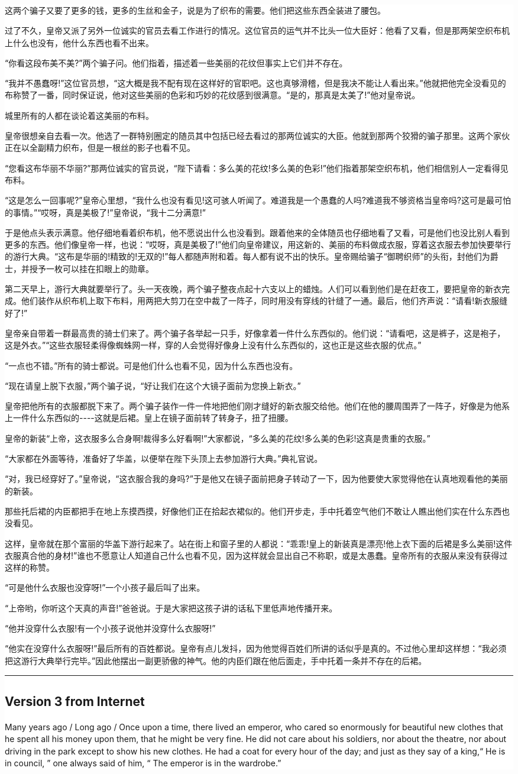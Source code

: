 这两个骗子又要了更多的钱，更多的生丝和金子，说是为了织布的需要。他们把这些东西全装进了腰包。

过了不久，皇帝又派了另外一位诚实的官员去看工作进行的情况。这位官员的运气并不比头一位大臣好：他看了又看，但是那两架空织布机上什么也没有，他什么东西也看不出来。

“你看这段布美不美?”两个骗子问。他们指着，描述着一些美丽的花纹但事实上它们并不存在。

“我并不愚蠢呀!”这位官员想，“这大概是我不配有现在这样好的官职吧。这也真够滑稽，但是我决不能让人看出来。”他就把他完全没看见的布称赞了一番，同时保证说，他对这些美丽的色彩和巧妙的花纹感到很满意。“是的，那真是太美了!”他对皇帝说。

城里所有的人都在谈论着这美丽的布料。

皇帝很想亲自去看一次。他选了一群特别圈定的随员其中包括已经去看过的那两位诚实的大臣。他就到那两个狡猾的骗子那里。这两个家伙正在以全副精力织布，但是一根丝的影子也看不见。

“您看这布华丽不华丽?”那两位诚实的官员说，“陛下请看：多么美的花纹!多么美的色彩!”他们指着那架空织布机，他们相信别人一定看得见布料。

“这是怎么一回事呢?”皇帝心里想，“我什么也没有看见!这可骇人听闻了。难道我是一个愚蠢的人吗?难道我不够资格当皇帝吗?这可是最可怕的事情。”“哎呀，真是美极了!”皇帝说，“我十二分满意!”

于是他点头表示满意。他仔细地看着织布机，他不愿说出什么也没看到。跟着他来的全体随员也仔细地看了又看，可是他们也没比别人看到更多的东西。他们像皇帝一样，也说：“哎呀，真是美极了!”他们向皇帝建议，用这新的、美丽的布料做成衣服，穿着这衣服去参加快要举行的游行大典。“这布是华丽的!精致的!无双的!”每人都随声附和着。每人都有说不出的快乐。皇帝赐给骗子“御聘织师”的头衔，封他们为爵士，并授予一枚可以挂在扣眼上的勋章。

第二天早上，游行大典就要举行了。头一天夜晚，两个骗子整夜点起十六支以上的蜡烛。人们可以看到他们是在赶夜工，要把皇帝的新衣完成。他们装作从织布机上取下布料，用两把大剪刀在空中裁了一阵子，同时用没有穿线的针缝了一通。最后，他们齐声说：“请看!新衣服缝好了!”

皇帝亲自带着一群最高贵的骑士们来了。两个骗子各举起一只手，好像拿着一件什么东西似的。他们说：“请看吧，这是裤子，这是袍子，这是外衣。”“这些衣服轻柔得像蜘蛛网一样，穿的人会觉得好像身上没有什么东西似的，这也正是这些衣服的优点。”

“一点也不错。”所有的骑士都说。可是他们什么也看不见，因为什么东西也没有。

“现在请皇上脱下衣服，”两个骗子说，“好让我们在这个大镜子面前为您换上新衣。”

皇帝把他所有的衣服都脱下来了。两个骗子装作一件一件地把他们刚才缝好的新衣服交给他。他们在他的腰周围弄了一阵子，好像是为他系上一件什么东西似的----这就是后裙。皇上在镜子面前转了转身子，扭了扭腰。

皇帝的新装“上帝，这衣服多么合身啊!裁得多么好看啊!”大家都说，“多么美的花纹!多么美的色彩!这真是贵重的衣服。”

“大家都在外面等待，准备好了华盖，以便举在陛下头顶上去参加游行大典。”典礼官说。

“对，我已经穿好了。”皇帝说，“这衣服合我的身吗?”于是他又在镜子面前把身子转动了一下，因为他要使大家觉得他在认真地观看他的美丽的新装。

那些托后裙的内臣都把手在地上东摸西摸，好像他们正在拾起衣裙似的。他们开步走，手中托着空气他们不敢让人瞧出他们实在什么东西也没看见。

这样，皇帝就在那个富丽的华盖下游行起来了。站在街上和窗子里的人都说：“乖乖!皇上的新装真是漂亮!他上衣下面的后裙是多么美丽!这件衣服真合他的身材!”谁也不愿意让人知道自己什么也看不见，因为这样就会显出自己不称职，或是太愚蠢。皇帝所有的衣服从来没有获得过这样的称赞。

“可是他什么衣服也没穿呀!”一个小孩子最后叫了出来。

“上帝哟，你听这个天真的声音!”爸爸说。于是大家把这孩子讲的话私下里低声地传播开来。

“他并没穿什么衣服!有一个小孩子说他并没穿什么衣服呀!”

“他实在没穿什么衣服呀!”最后所有的百姓都说。皇帝有点儿发抖，因为他觉得百姓们所讲的话似乎是真的。不过他心里却这样想：“我必须把这游行大典举行完毕。”因此他摆出一副更骄傲的神气。他的内臣们跟在他后面走，手中托着一条并不存在的后裙。

---

## Version 3 from Internet

Many years ago / Long ago / Once upon a time, there lived an emperor, who cared so enormously for beautiful new clothes that he spent all his money upon them, that he might be very fine. He did not care about his soldiers, nor about the theatre, nor about driving in the park except to show his new clothes. He had a coat for every hour of the day; and just as they say of a king,“ He is in council, ” one always said of him, “ The emperor is in the wardrobe.”
